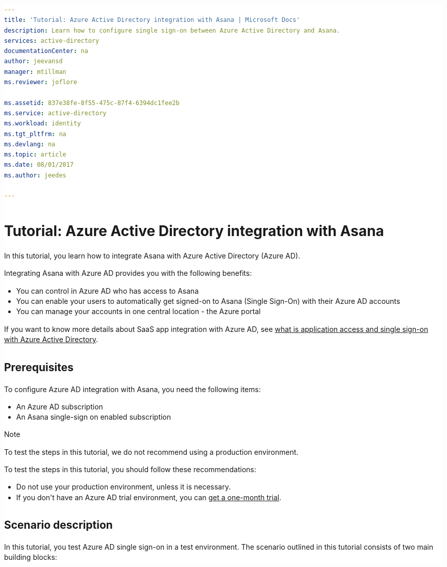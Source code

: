 ```yaml
---
title: 'Tutorial: Azure Active Directory integration with Asana | Microsoft Docs'
description: Learn how to configure single sign-on between Azure Active Directory and Asana.
services: active-directory
documentationCenter: na
author: jeevansd
manager: mtillman
ms.reviewer: joflore

ms.assetid: 837e38fe-8f55-475c-87f4-6394dc1fee2b
ms.service: active-directory
ms.workload: identity
ms.tgt_pltfrm: na
ms.devlang: na
ms.topic: article
ms.date: 08/01/2017
ms.author: jeedes

---
```

# Tutorial: Azure Active Directory integration with Asana

In this tutorial, you learn how to integrate Asana with Azure Active Directory (Azure AD).

Integrating Asana with Azure AD provides you with the following benefits:

- You can control in Azure AD who has access to Asana
- You can enable your users to automatically get signed-on to Asana (Single Sign-On) with their Azure AD accounts
- You can manage your accounts in one central location - the Azure portal

If you want to know more details about SaaS app integration with Azure AD, see [what is application access and single sign-on with Azure Active Directory](active-directory-appssoaccess-whatis.md).

## Prerequisites

To configure Azure AD integration with Asana, you need the following items:

- An Azure AD subscription
- An Asana single-sign on enabled subscription

> [!NOTE]
> To test the steps in this tutorial, we do not recommend using a production environment.

To test the steps in this tutorial, you should follow these recommendations:

- Do not use your production environment, unless it is necessary.
- If you don't have an Azure AD trial environment, you can [get a one-month trial](https://azure.microsoft.com/pricing/free-trial/).

## Scenario description
In this tutorial, you test Azure AD single sign-on in a test environment. 
The scenario outlined in this tutorial consists of two main building blocks:


[1]: ./media/active-directory-saas-asana-tutorial/tutorial_general_01.png
[2]: ./media/active-directory-saas-asana-tutorial/tutorial_general_02.png
[3]: ./media/active-directory-saas-asana-tutorial/tutorial_general_03.png
[4]: ./media/active-directory-saas-asana-tutorial/tutorial_general_04.png
[100]: ./media/active-directory-saas-asana-tutorial/tutorial_general_100.png
[200]: ./media/active-directory-saas-asana-tutorial/tutorial_general_200.png
[201]: ./media/active-directory-saas-asana-tutorial/tutorial_general_201.png
[202]: ./media/active-directory-saas-asana-tutorial/tutorial_general_202.png
[203]: ./media/active-directory-saas-asana-tutorial/tutorial_general_203.png
[10]: ./media/active-directory-saas-asana-tutorial/tutorial_general_060.png
[11]: ./media/active-directory-saas-asana-tutorial/tutorial_general_070.png